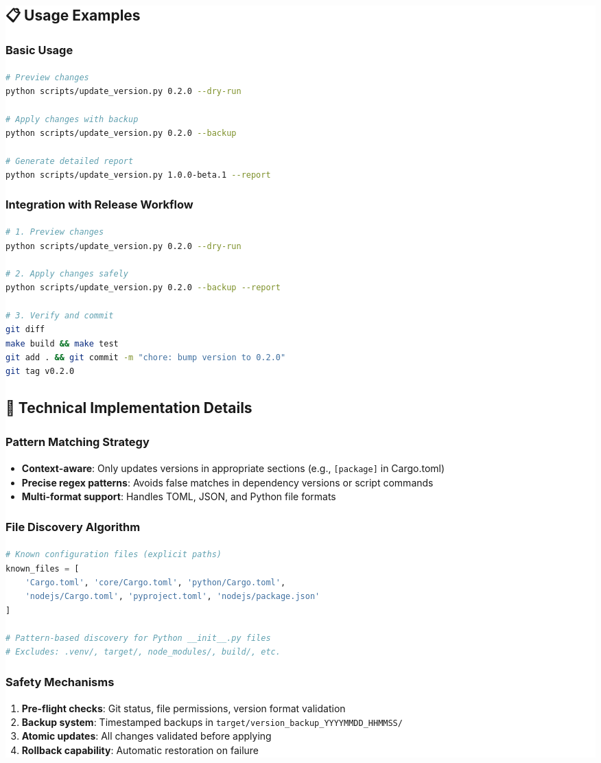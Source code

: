 ## 📋 Usage Examples

### Basic Usage
```bash
# Preview changes
python scripts/update_version.py 0.2.0 --dry-run

# Apply changes with backup
python scripts/update_version.py 0.2.0 --backup

# Generate detailed report
python scripts/update_version.py 1.0.0-beta.1 --report
```

### Integration with Release Workflow
```bash
# 1. Preview changes
python scripts/update_version.py 0.2.0 --dry-run

# 2. Apply changes safely
python scripts/update_version.py 0.2.0 --backup --report

# 3. Verify and commit
git diff
make build && make test
git add . && git commit -m "chore: bump version to 0.2.0"
git tag v0.2.0
```

## 🔧 Technical Implementation Details

### Pattern Matching Strategy
- **Context-aware**: Only updates versions in appropriate sections (e.g., `[package]` in Cargo.toml)
- **Precise regex patterns**: Avoids false matches in dependency versions or script commands
- **Multi-format support**: Handles TOML, JSON, and Python file formats

### File Discovery Algorithm
```python
# Known configuration files (explicit paths)
known_files = [
    'Cargo.toml', 'core/Cargo.toml', 'python/Cargo.toml', 
    'nodejs/Cargo.toml', 'pyproject.toml', 'nodejs/package.json'
]

# Pattern-based discovery for Python __init__.py files
# Excludes: .venv/, target/, node_modules/, build/, etc.
```

### Safety Mechanisms
1. **Pre-flight checks**: Git status, file permissions, version format validation
2. **Backup system**: Timestamped backups in `target/version_backup_YYYYMMDD_HHMMSS/`
3. **Atomic updates**: All changes validated before applying
4. **Rollback capability**: Automatic restoration on failure
